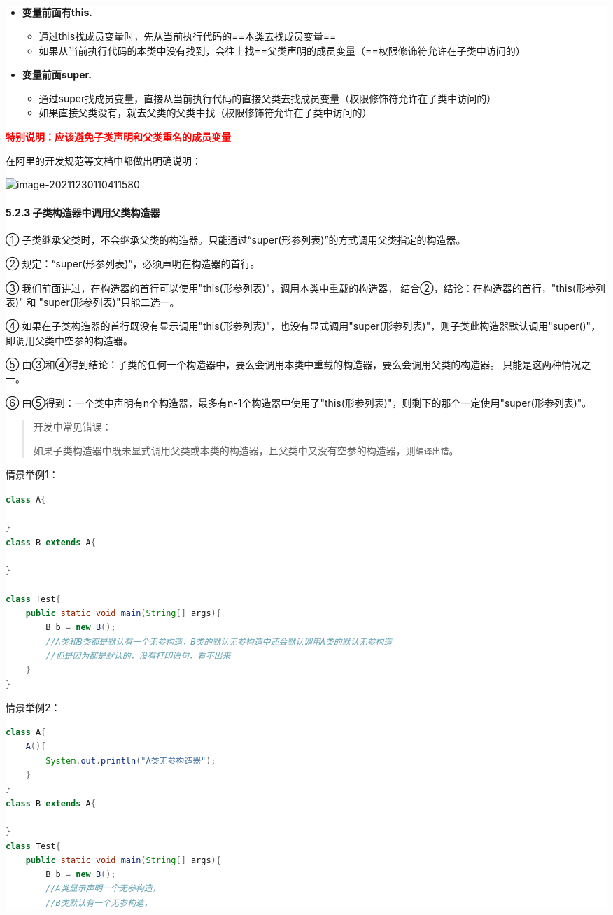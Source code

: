 * **变量前面有this.** 
  * 通过this找成员变量时，先从当前执行代码的==本类去找成员变量==
  * 如果从当前执行代码的本类中没有找到，会往上找==父类声明的成员变量（==权限修饰符允许在子类中访问的）

* **变量前面super.** 
  * 通过super找成员变量，直接从当前执行代码的直接父类去找成员变量（权限修饰符允许在子类中访问的）
  * 如果直接父类没有，就去父类的父类中找（权限修饰符允许在子类中访问的）

**<font color='red'>特别说明：应该避免子类声明和父类重名的成员变量</font>**

在阿里的开发规范等文档中都做出明确说明：

![image-20211230110411580](images/image-20211230110411580.png)

#### 5.2.3 子类构造器中调用父类构造器

① 子类继承父类时，不会继承父类的构造器。只能通过“super(形参列表)”的方式调用父类指定的构造器。

② 规定：“super(形参列表)”，必须声明在构造器的首行。

③ 我们前面讲过，在构造器的首行可以使用"this(形参列表)"，调用本类中重载的构造器，
     结合②，结论：在构造器的首行，"this(形参列表)" 和 "super(形参列表)"只能二选一。

④ 如果在子类构造器的首行既没有显示调用"this(形参列表)"，也没有显式调用"super(形参列表)"，
​     则子类此构造器默认调用"super()"，即调用父类中空参的构造器。

⑤ 由③和④得到结论：子类的任何一个构造器中，要么会调用本类中重载的构造器，要么会调用父类的构造器。
     只能是这两种情况之一。

⑥ 由⑤得到：一个类中声明有n个构造器，最多有n-1个构造器中使用了"this(形参列表)"，则剩下的那个一定使用"super(形参列表)"。

> 开发中常见错误：
>
> 如果子类构造器中既未显式调用父类或本类的构造器，且父类中又没有空参的构造器，则`编译出错`。

情景举例1：

```java
class A{

}
class B extends A{

}

class Test{
    public static void main(String[] args){
        B b = new B();
        //A类和B类都是默认有一个无参构造，B类的默认无参构造中还会默认调用A类的默认无参构造
        //但是因为都是默认的，没有打印语句，看不出来
    }
}
```

情景举例2：

```java
class A{
	A(){
		System.out.println("A类无参构造器");
	}
}
class B extends A{

}
class Test{
    public static void main(String[] args){
        B b = new B();
        //A类显示声明一个无参构造，
		//B类默认有一个无参构造，
```
